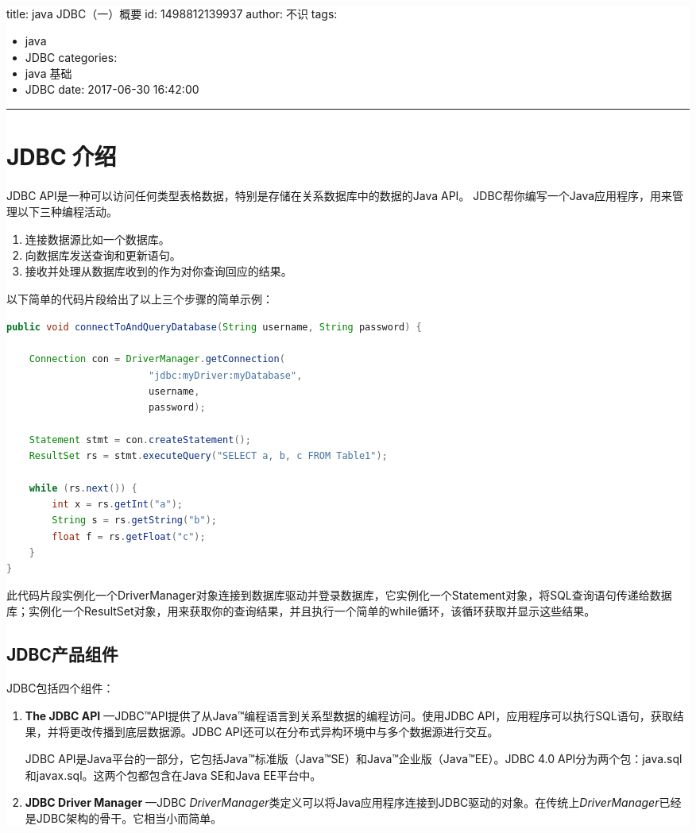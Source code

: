 title: java JDBC（一）概要
id: 1498812139937
author: 不识
tags:
  - java
  - JDBC
categories:
  - java 基础
  - JDBC
date: 2017-06-30 16:42:00
---
# JDBC 介绍
JDBC API是一种可以访问任何类型表格数据，特别是存储在关系数据库中的数据的Java API。
JDBC帮你编写一个Java应用程序，用来管理以下三种编程活动。
1.	连接数据源比如一个数据库。
2.	向数据库发送查询和更新语句。
3.	接收并处理从数据库收到的作为对你查询回应的结果。



以下简单的代码片段给出了以上三个步骤的简单示例：
```java
public void connectToAndQueryDatabase(String username, String password) {

    Connection con = DriverManager.getConnection(
                         "jdbc:myDriver:myDatabase",
                         username,
                         password);

    Statement stmt = con.createStatement();
    ResultSet rs = stmt.executeQuery("SELECT a, b, c FROM Table1");

    while (rs.next()) {
        int x = rs.getInt("a");
        String s = rs.getString("b");
        float f = rs.getFloat("c");
    }
}
```
此代码片段实例化一个DriverManager对象连接到数据库驱动并登录数据库，它实例化一个Statement对象，将SQL查询语句传递给数据库；实例化一个ResultSet对象，用来获取你的查询结果，并且执行一个简单的while循环，该循环获取并显示这些结果。

## JDBC产品组件
JDBC包括四个组件：
1. **The JDBC API** —JDBC™API提供了从Java™编程语言到关系型数据的编程访问。使用JDBC API，应用程序可以执行SQL语句，获取结果，并将更改传播到底层数据源。JDBC API还可以在分布式异构环境中与多个数据源进行交互。 

	JDBC API是Java平台的一部分，它包括Java™标准版（Java™SE）和Java™企业版（Java™EE）。JDBC 4.0 API分为两个包：java.sql和javax.sql。这两个包都包含在Java SE和Java EE平台中。
2. **JDBC Driver Manager**  —JDBC *DriverManager*类定义可以将Java应用程序连接到JDBC驱动的对象。在传统上*DriverManager*已经是JDBC架构的骨干。它相当小而简单。    
